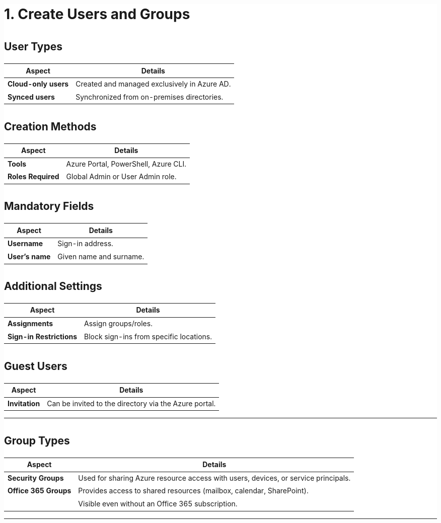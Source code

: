 # 1. Create Users and Groups

## User Types
| Aspect            | Details                                                                 |
|-------------------|-------------------------------------------------------------------------|
| **Cloud-only users** | Created and managed exclusively in Azure AD.                          |
| **Synced users**    | Synchronized from on-premises directories.                             |

## Creation Methods
| Aspect            | Details                                                                 |
|-------------------|-------------------------------------------------------------------------|
| **Tools**         | Azure Portal, PowerShell, Azure CLI.                                    |
| **Roles Required**| Global Admin or User Admin role.                                        |

## Mandatory Fields
| Aspect            | Details                                                                 |
|-------------------|-------------------------------------------------------------------------|
| **Username**      | Sign-in address.                                                        |
| **User’s name**   | Given name and surname.                                                 |

## Additional Settings
| Aspect            | Details                                                                 |
|-------------------|-------------------------------------------------------------------------|
| **Assignments**   | Assign groups/roles.                                                    |
| **Sign-in Restrictions** | Block sign-ins from specific locations.                             |

## Guest Users
| Aspect            | Details                                                                 |
|-------------------|-------------------------------------------------------------------------|
| **Invitation**    | Can be invited to the directory via the Azure portal.                   |

---

## Group Types
| Aspect            | Details                                                                 |
|-------------------|-------------------------------------------------------------------------|
| **Security Groups** | Used for sharing Azure resource access with users, devices, or service principals. |
| **Office 365 Groups** | Provides access to shared resources (mailbox, calendar, SharePoint). |
|                   | Visible even without an Office 365 subscription.                        |

---